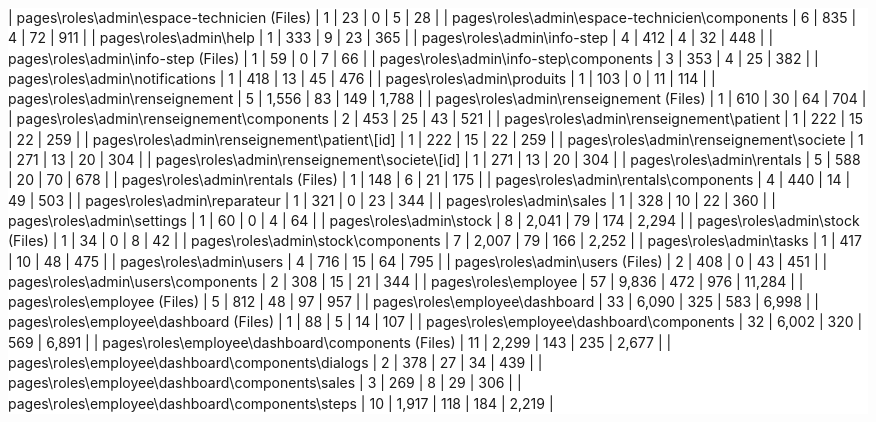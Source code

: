 | pages\\roles\\admin\\espace-technicien (Files) | 1 | 23 | 0 | 5 | 28 |
| pages\\roles\\admin\\espace-technicien\\components | 6 | 835 | 4 | 72 | 911 |
| pages\\roles\\admin\\help | 1 | 333 | 9 | 23 | 365 |
| pages\\roles\\admin\\info-step | 4 | 412 | 4 | 32 | 448 |
| pages\\roles\\admin\\info-step (Files) | 1 | 59 | 0 | 7 | 66 |
| pages\\roles\\admin\\info-step\\components | 3 | 353 | 4 | 25 | 382 |
| pages\\roles\\admin\\notifications | 1 | 418 | 13 | 45 | 476 |
| pages\\roles\\admin\\produits | 1 | 103 | 0 | 11 | 114 |
| pages\\roles\\admin\\renseignement | 5 | 1,556 | 83 | 149 | 1,788 |
| pages\\roles\\admin\\renseignement (Files) | 1 | 610 | 30 | 64 | 704 |
| pages\\roles\\admin\\renseignement\\components | 2 | 453 | 25 | 43 | 521 |
| pages\\roles\\admin\\renseignement\\patient | 1 | 222 | 15 | 22 | 259 |
| pages\\roles\\admin\\renseignement\\patient\\[id] | 1 | 222 | 15 | 22 | 259 |
| pages\\roles\\admin\\renseignement\\societe | 1 | 271 | 13 | 20 | 304 |
| pages\\roles\\admin\\renseignement\\societe\\[id] | 1 | 271 | 13 | 20 | 304 |
| pages\\roles\\admin\\rentals | 5 | 588 | 20 | 70 | 678 |
| pages\\roles\\admin\\rentals (Files) | 1 | 148 | 6 | 21 | 175 |
| pages\\roles\\admin\\rentals\\components | 4 | 440 | 14 | 49 | 503 |
| pages\\roles\\admin\\reparateur | 1 | 321 | 0 | 23 | 344 |
| pages\\roles\\admin\\sales | 1 | 328 | 10 | 22 | 360 |
| pages\\roles\\admin\\settings | 1 | 60 | 0 | 4 | 64 |
| pages\\roles\\admin\\stock | 8 | 2,041 | 79 | 174 | 2,294 |
| pages\\roles\\admin\\stock (Files) | 1 | 34 | 0 | 8 | 42 |
| pages\\roles\\admin\\stock\\components | 7 | 2,007 | 79 | 166 | 2,252 |
| pages\\roles\\admin\\tasks | 1 | 417 | 10 | 48 | 475 |
| pages\\roles\\admin\\users | 4 | 716 | 15 | 64 | 795 |
| pages\\roles\\admin\\users (Files) | 2 | 408 | 0 | 43 | 451 |
| pages\\roles\\admin\\users\\components | 2 | 308 | 15 | 21 | 344 |
| pages\\roles\\employee | 57 | 9,836 | 472 | 976 | 11,284 |
| pages\\roles\\employee (Files) | 5 | 812 | 48 | 97 | 957 |
| pages\\roles\\employee\\dashboard | 33 | 6,090 | 325 | 583 | 6,998 |
| pages\\roles\\employee\\dashboard (Files) | 1 | 88 | 5 | 14 | 107 |
| pages\\roles\\employee\\dashboard\\components | 32 | 6,002 | 320 | 569 | 6,891 |
| pages\\roles\\employee\\dashboard\\components (Files) | 11 | 2,299 | 143 | 235 | 2,677 |
| pages\\roles\\employee\\dashboard\\components\\dialogs | 2 | 378 | 27 | 34 | 439 |
| pages\\roles\\employee\\dashboard\\components\\sales | 3 | 269 | 8 | 29 | 306 |
| pages\\roles\\employee\\dashboard\\components\\steps | 10 | 1,917 | 118 | 184 | 2,219 |